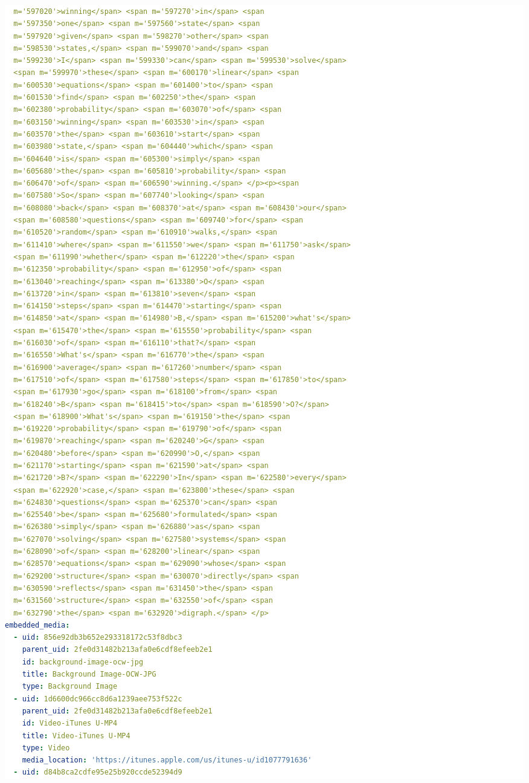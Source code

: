 ```yaml
  m='597020'>winning</span> <span m='597270'>in</span> <span
  m='597350'>one</span> <span m='597560'>state</span> <span
  m='597920'>given</span> <span m='598270'>other</span> <span
  m='598530'>states,</span> <span m='599070'>and</span> <span
  m='599230'>I</span> <span m='599330'>can</span> <span m='599530'>solve</span>
  <span m='599970'>these</span> <span m='600170'>linear</span> <span
  m='600530'>equations</span> <span m='601400'>to</span> <span
  m='601530'>find</span> <span m='602250'>the</span> <span
  m='602380'>probability</span> <span m='603070'>of</span> <span
  m='603150'>winning</span> <span m='603530'>in</span> <span
  m='603570'>the</span> <span m='603610'>start</span> <span
  m='603980'>state,</span> <span m='604440'>which</span> <span
  m='604640'>is</span> <span m='605300'>simply</span> <span
  m='605680'>the</span> <span m='605810'>probability</span> <span
  m='606470'>of</span> <span m='606590'>winning.</span> </p><p><span
  m='607580'>So</span> <span m='607740'>looking</span> <span
  m='608080'>back</span> <span m='608370'>at</span> <span m='608430'>our</span>
  <span m='608580'>questions</span> <span m='609740'>for</span> <span
  m='610520'>random</span> <span m='610910'>walks,</span> <span
  m='611410'>where</span> <span m='611550'>we</span> <span m='611750'>ask</span>
  <span m='611990'>whether</span> <span m='612220'>the</span> <span
  m='612350'>probability</span> <span m='612950'>of</span> <span
  m='613040'>reaching</span> <span m='613380'>O</span> <span
  m='613720'>in</span> <span m='613810'>seven</span> <span
  m='614150'>steps</span> <span m='614470'>starting</span> <span
  m='614850'>at</span> <span m='614980'>B,</span> <span m='615200'>what's</span>
  <span m='615470'>the</span> <span m='615550'>probability</span> <span
  m='616030'>of</span> <span m='616110'>that?</span> <span
  m='616550'>What's</span> <span m='616770'>the</span> <span
  m='616900'>average</span> <span m='617260'>number</span> <span
  m='617510'>of</span> <span m='617580'>steps</span> <span m='617850'>to</span>
  <span m='617930'>go</span> <span m='618100'>from</span> <span
  m='618240'>B</span> <span m='618415'>to</span> <span m='618590'>O?</span>
  <span m='618900'>What's</span> <span m='619150'>the</span> <span
  m='619220'>probability</span> <span m='619790'>of</span> <span
  m='619870'>reaching</span> <span m='620240'>G</span> <span
  m='620480'>before</span> <span m='620990'>O,</span> <span
  m='621170'>starting</span> <span m='621590'>at</span> <span
  m='621720'>B?</span> <span m='622290'>In</span> <span m='622580'>every</span>
  <span m='622920'>case,</span> <span m='623800'>these</span> <span
  m='624830'>questions</span> <span m='625370'>can</span> <span
  m='625540'>be</span> <span m='625680'>formulated</span> <span
  m='626380'>simply</span> <span m='626880'>as</span> <span
  m='627070'>solving</span> <span m='627580'>systems</span> <span
  m='628090'>of</span> <span m='628200'>linear</span> <span
  m='628570'>equations</span> <span m='629090'>whose</span> <span
  m='629200'>structure</span> <span m='630070'>directly</span> <span
  m='630590'>reflects</span> <span m='631450'>the</span> <span
  m='631560'>structure</span> <span m='632550'>of</span> <span
  m='632790'>the</span> <span m='632920'>digraph.</span> </p>
embedded_media:
  - uid: 856e92db3b652e293318172c53f8dbc3
    parent_uid: 2fe0d31482b213afa0e6cdf8efeeb2e1
    id: background-image-ocw-jpg
    title: Background Image-OCW-JPG
    type: Background Image
  - uid: 1d6600dc966cc8d6a1239aee753f522c
    parent_uid: 2fe0d31482b213afa0e6cdf8efeeb2e1
    id: Video-iTunes U-MP4
    title: Video-iTunes U-MP4
    type: Video
    media_location: 'https://itunes.apple.com/us/itunes-u/id1077791636'
  - uid: d84b8ca2cdfe95e25b920ccde52394d9
```